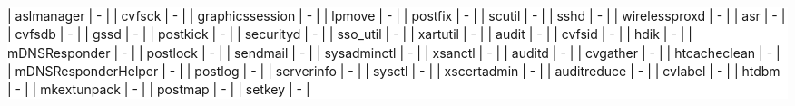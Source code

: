 | aslmanager                            | -                                                             |
| cvfsck                                | -                                                             |
| graphicssession                       | -                                                             |
| lpmove                                | -                                                             |
| postfix                               | -                                                             |
| scutil                                | -                                                             |
| sshd                                  | -                                                             |
| wirelessproxd                         | -                                                             |
| asr                                   | -                                                             |
| cvfsdb                                | -                                                             |
| gssd                                  | -                                                             |
| postkick                              | -                                                             |
| securityd                             | -                                                             |
| sso_util                              | -                                                             |
| xartutil                              | -                                                             |
| audit                                 | -                                                             |
| cvfsid                                | -                                                             |
| hdik                                  | -                                                             |
| mDNSResponder                         | -                                                             |
| postlock                              | -                                                             |
| sendmail                              | -                                                             |
| sysadminctl                           | -                                                             |
| xsanctl                               | -                                                             |
| auditd                                | -                                                             |
| cvgather                              | -                                                             |
| htcacheclean                          | -                                                             |
| mDNSResponderHelper                   | -                                                             |
| postlog                               | -                                                             |
| serverinfo                            | -                                                             |
| sysctl                                | -                                                             |
| xscertadmin                           | -                                                             |
| auditreduce                           | -                                                             |
| cvlabel                               | -                                                             |
| htdbm                                 | -                                                             |
| mkextunpack                           | -                                                             |
| postmap                               | -                                                             |
| setkey                                | -                                                             |